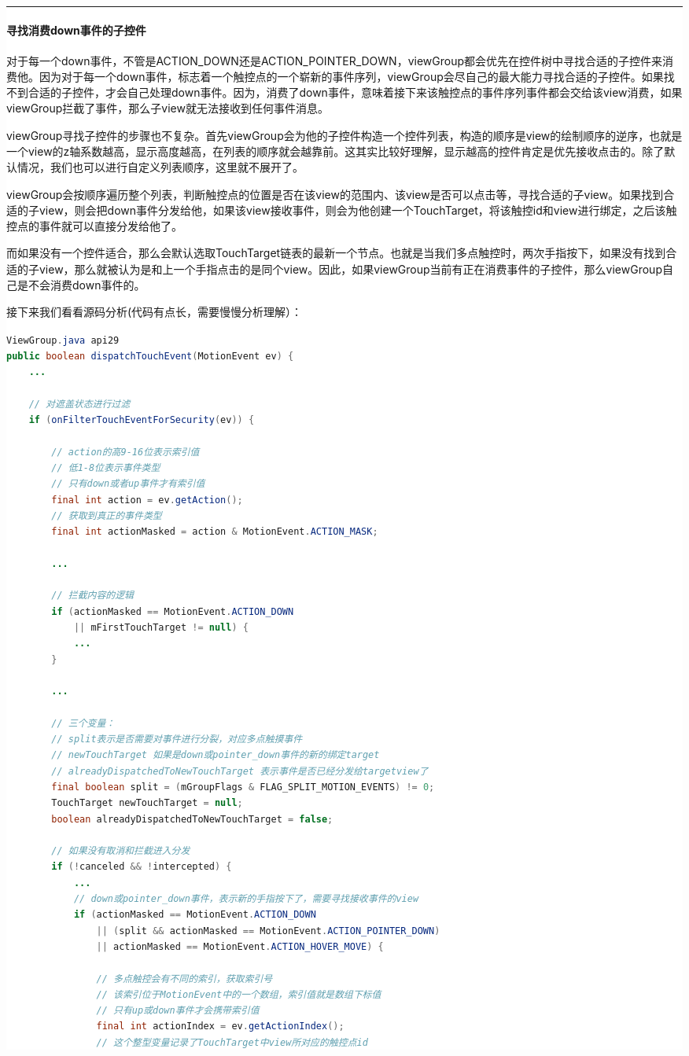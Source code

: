 

---

#### 寻找消费down事件的子控件

对于每一个down事件，不管是ACTION_DOWN还是ACTION_POINTER_DOWN，viewGroup都会优先在控件树中寻找合适的子控件来消费他。因为对于每一个down事件，标志着一个触控点的一个崭新的事件序列，viewGroup会尽自己的最大能力寻找合适的子控件。如果找不到合适的子控件，才会自己处理down事件。因为，消费了down事件，意味着接下来该触控点的事件序列事件都会交给该view消费，如果viewGroup拦截了事件，那么子view就无法接收到任何事件消息。

viewGroup寻找子控件的步骤也不复杂。首先viewGroup会为他的子控件构造一个控件列表，构造的顺序是view的绘制顺序的逆序，也就是一个view的z轴系数越高，显示高度越高，在列表的顺序就会越靠前。这其实比较好理解，显示越高的控件肯定是优先接收点击的。除了默认情况，我们也可以进行自定义列表顺序，这里就不展开了。

viewGroup会按顺序遍历整个列表，判断触控点的位置是否在该view的范围内、该view是否可以点击等，寻找合适的子view。如果找到合适的子view，则会把down事件分发给他，如果该view接收事件，则会为他创建一个TouchTarget，将该触控id和view进行绑定，之后该触控点的事件就可以直接分发给他了。

而如果没有一个控件适合，那么会默认选取TouchTarget链表的最新一个节点。也就是当我们多点触控时，两次手指按下，如果没有找到合适的子view，那么就被认为是和上一个手指点击的是同个view。因此，如果viewGroup当前有正在消费事件的子控件，那么viewGroup自己是不会消费down事件的。

接下来我们看看源码分析(代码有点长，需要慢慢分析理解）：

```java
ViewGroup.java api29
public boolean dispatchTouchEvent(MotionEvent ev) {
    ...
         
    // 对遮盖状态进行过滤
    if (onFilterTouchEventForSecurity(ev)) {
        
        // action的高9-16位表示索引值
        // 低1-8位表示事件类型
        // 只有down或者up事件才有索引值
        final int action = ev.getAction();
        // 获取到真正的事件类型
        final int actionMasked = action & MotionEvent.ACTION_MASK;

        ...

        // 拦截内容的逻辑
        if (actionMasked == MotionEvent.ACTION_DOWN
            || mFirstTouchTarget != null) {
            ...
        } 

        ...

        // 三个变量：
        // split表示是否需要对事件进行分裂，对应多点触摸事件
        // newTouchTarget 如果是down或pointer_down事件的新的绑定target
        // alreadyDispatchedToNewTouchTarget 表示事件是否已经分发给targetview了
        final boolean split = (mGroupFlags & FLAG_SPLIT_MOTION_EVENTS) != 0;
        TouchTarget newTouchTarget = null;
        boolean alreadyDispatchedToNewTouchTarget = false;
        
        // 如果没有取消和拦截进入分发
        if (!canceled && !intercepted) {
			...
			// down或pointer_down事件，表示新的手指按下了，需要寻找接收事件的view
            if (actionMasked == MotionEvent.ACTION_DOWN
                || (split && actionMasked == MotionEvent.ACTION_POINTER_DOWN)
                || actionMasked == MotionEvent.ACTION_HOVER_MOVE) {
                
                // 多点触控会有不同的索引，获取索引号
                // 该索引位于MotionEvent中的一个数组，索引值就是数组下标值
                // 只有up或down事件才会携带索引值
                final int actionIndex = ev.getActionIndex(); 
                // 这个整型变量记录了TouchTarget中view所对应的触控点id
```